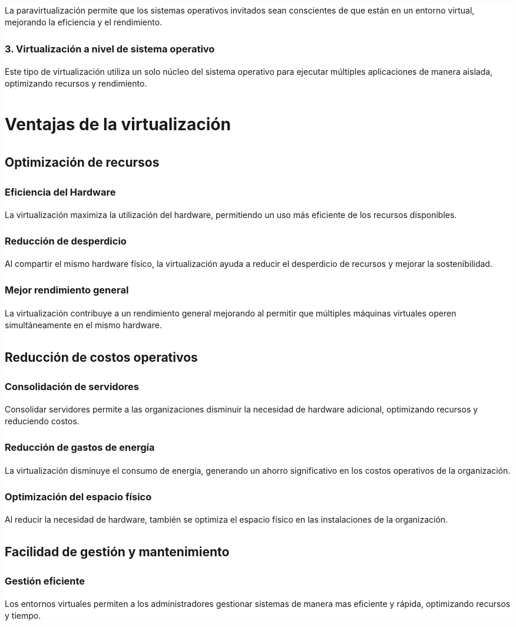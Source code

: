 La paravirtualización permite que los sistemas operativos invitados sean conscientes de que están en un entorno virtual, mejorando la eficiencia y el rendimiento.

### 3. Virtualización a nivel de sistema operativo

Este tipo de virtualización utiliza un solo núcleo del sistema operativo para ejecutar múltiples aplicaciones de manera aislada, optimizando recursos y rendimiento.

# Ventajas de la virtualización

## Optimización de recursos

### Eficiencia del Hardware

La virtualización maximiza la utilización del hardware, permitiendo un uso más eficiente de los recursos disponibles.

### Reducción de desperdicio

Al compartir el mismo hardware físico, la virtualización ayuda a reducir el desperdicio de recursos y mejorar la sostenibilidad.

### Mejor rendimiento general

La virtualización contribuye a un rendimiento general mejorando al permitir que múltiples máquinas virtuales operen simultáneamente en el mismo hardware.

## Reducción de costos operativos

### Consolidación de servidores

Consolidar servidores permite a las organizaciones disminuir la necesidad de hardware adicional, optimizando recursos y reduciendo costos.

### Reducción de gastos de energía

La virtualización disminuye el consumo de energía, generando un ahorro significativo en los costos operativos de la organización.

### Optimización del espacio físico

Al reducir la necesidad de hardware, también se optimiza el espacio físico en las instalaciones de la organización.

## Facilidad de gestión y mantenimiento

### Gestión eficiente

Los entornos virtuales permiten a los administradores gestionar sistemas de manera mas eficiente y rápida, optimizando recursos y tiempo.
